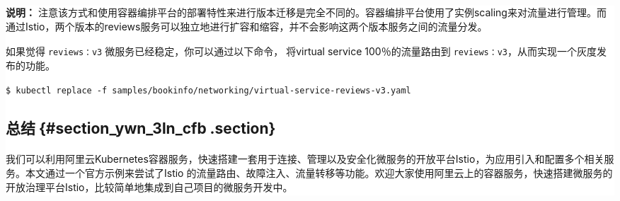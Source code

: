 **说明：** 注意该方式和使用容器编排平台的部署特性来进行版本迁移是完全不同的。容器编排平台使用了实例scaling来对流量进行管理。而通过Istio，两个版本的reviews服务可以独立地进行扩容和缩容，并不会影响这两个版本服务之间的流量分发。

如果觉得 `reviews：v3` 微服务已经稳定，你可以通过以下命令， 将virtual service 100％的流量路由到 `reviews：v3`，从而实现一个灰度发布的功能。

```
$ kubectl replace -f samples/bookinfo/networking/virtual-service-reviews-v3.yaml
```

## 总结 {#section_ywn_3ln_cfb .section}

我们可以利用阿里云Kubernetes容器服务，快速搭建一套用于连接、管理以及安全化微服务的开放平台Istio，为应用引入和配置多个相关服务。本文通过一个官方示例来尝试了Istio 的流量路由、故障注入、流量转移等功能。欢迎大家使用阿里云上的容器服务，快速搭建微服务的开放治理平台Istio，比较简单地集成到自己项目的微服务开发中。

